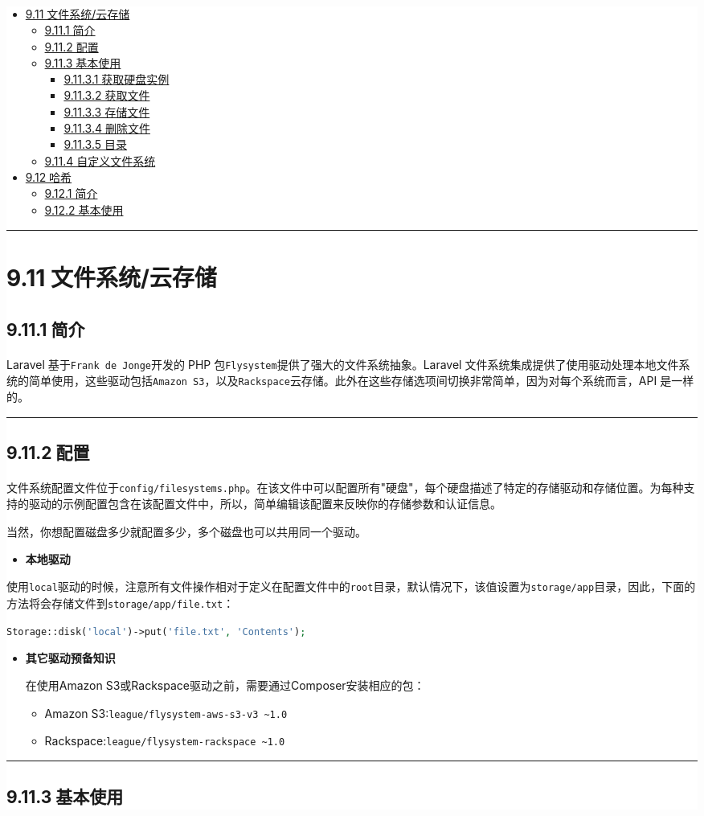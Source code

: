 

- [9.11 文件系统/云存储](#911-文件系统云存储)
	- [9.11.1 简介](#9111-简介)
	- [9.11.2 配置](#9112-配置)
	- [9.11.3 基本使用](#9113-基本使用)
		- [9.11.3.1 获取硬盘实例](#91131-获取硬盘实例)
		- [9.11.3.2 获取文件](#91132-获取文件)
		- [9.11.3.3 存储文件](#91133-存储文件)
		- [9.11.3.4 删除文件](#91134-删除文件)
		- [9.11.3.5 目录](#91135-目录)
	- [9.11.4 自定义文件系统](#9114-自定义文件系统)
- [9.12 哈希](#912-哈希)
	- [9.12.1 简介](#9121-简介)
	- [9.12.2 基本使用](#9122-基本使用)


----

# 9.11 文件系统/云存储

## 9.11.1 简介

Laravel 基于`Frank de Jonge`开发的 PHP 包`Flysystem`提供了强大的文件系统抽象。Laravel 文件系统集成提供了使用驱动处理本地文件系统的简单使用，这些驱动包括`Amazon S3`，以及`Rackspace`云存储。此外在这些存储选项间切换非常简单，因为对每个系统而言，API 是一样的。

--------------------------------------------------------------------------------

## 9.11.2 配置

文件系统配置文件位于`config/filesystems.php`。在该文件中可以配置所有"硬盘"，每个硬盘描述了特定的存储驱动和存储位置。为每种支持的驱动的示例配置包含在该配置文件中，所以，简单编辑该配置来反映你的存储参数和认证信息。

当然，你想配置磁盘多少就配置多少，多个磁盘也可以共用同一个驱动。

- **本地驱动**

使用`local`驱动的时候，注意所有文件操作相对于定义在配置文件中的`root`目录，默认情况下，该值设置为`storage/app`目录，因此，下面的方法将会存储文件到`storage/app/file.txt`：

```php
Storage::disk('local')->put('file.txt', 'Contents');
```

- **其它驱动预备知识**

  在使用Amazon S3或Rackspace驱动之前，需要通过Composer安装相应的包：

  - Amazon S3:`league/flysystem-aws-s3-v3 ~1.0`

  - Rackspace:`league/flysystem-rackspace ~1.0`

--------------------------------------------------------------------------------

## 9.11.3 基本使用

